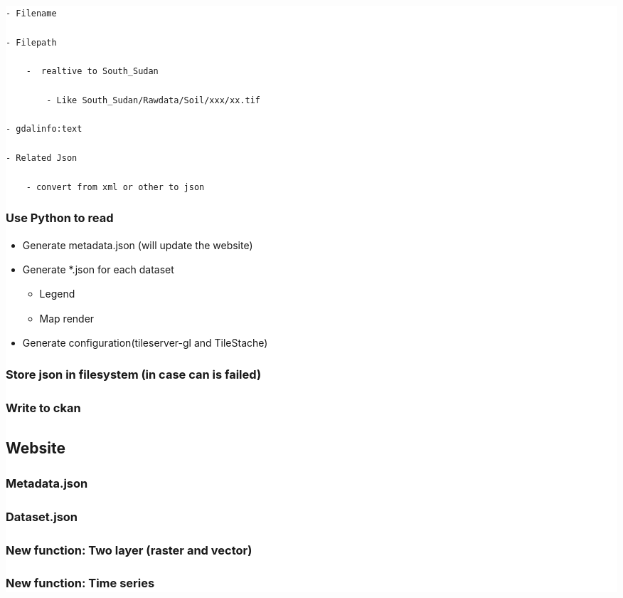 	- Filename

	- Filepath

		-  realtive to South_Sudan

			- Like South_Sudan/Rawdata/Soil/xxx/xx.tif

	- gdalinfo:text

	- Related Json

		- convert from xml or other to json

### Use Python to read

- Generate metadata.json (will update the website)

- Generate *.json for each dataset 

	- Legend

	- Map render

- Generate configuration(tileserver-gl and TileStache)

### Store json in filesystem (in case can is failed)

### Write to ckan

## Website

### Metadata.json

### Dataset.json

### New function: Two layer (raster and vector)

### New function: Time series

